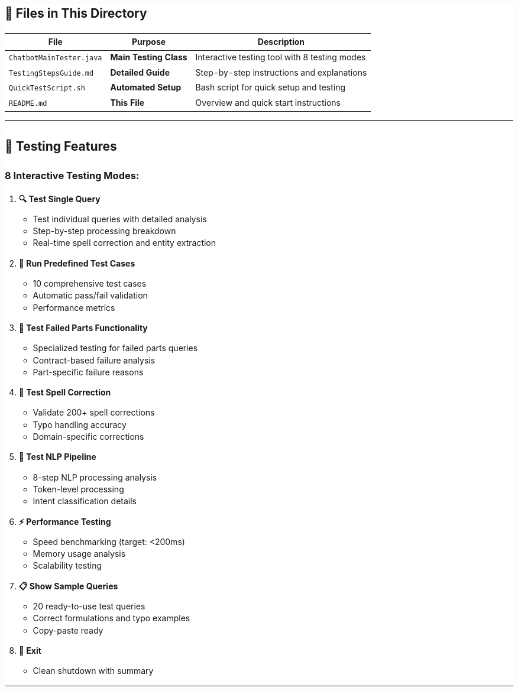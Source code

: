 ## 📁 Files in This Directory

| File | Purpose | Description |
|------|---------|-------------|
| `ChatbotMainTester.java` | **Main Testing Class** | Interactive testing tool with 8 testing modes |
| `TestingStepsGuide.md` | **Detailed Guide** | Step-by-step instructions and explanations |
| `QuickTestScript.sh` | **Automated Setup** | Bash script for quick setup and testing |
| `README.md` | **This File** | Overview and quick start instructions |

---

## 🔧 Testing Features

### **8 Interactive Testing Modes:**

1. **🔍 Test Single Query**
   - Test individual queries with detailed analysis
   - Step-by-step processing breakdown
   - Real-time spell correction and entity extraction

2. **🧪 Run Predefined Test Cases**
   - 10 comprehensive test cases
   - Automatic pass/fail validation
   - Performance metrics

3. **🔧 Test Failed Parts Functionality**
   - Specialized testing for failed parts queries
   - Contract-based failure analysis
   - Part-specific failure reasons

4. **📝 Test Spell Correction**
   - Validate 200+ spell corrections
   - Typo handling accuracy
   - Domain-specific corrections

5. **🧠 Test NLP Pipeline**
   - 8-step NLP processing analysis
   - Token-level processing
   - Intent classification details

6. **⚡ Performance Testing**
   - Speed benchmarking (target: <200ms)
   - Memory usage analysis
   - Scalability testing

7. **📋 Show Sample Queries**
   - 20 ready-to-use test queries
   - Correct formulations and typo examples
   - Copy-paste ready

8. **🚪 Exit**
   - Clean shutdown with summary

---